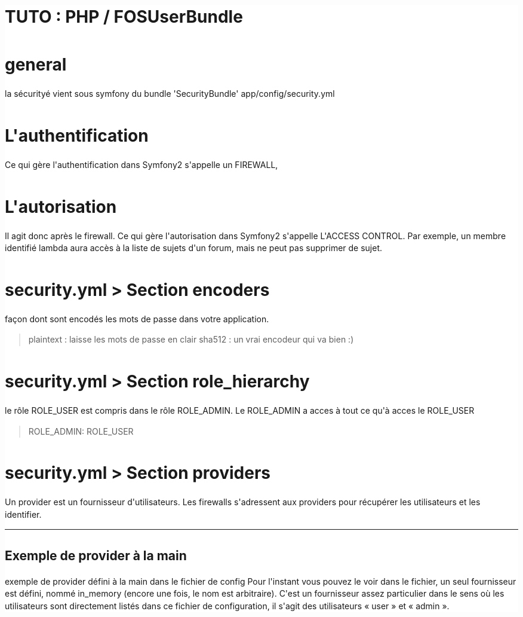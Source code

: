 # ######################################################
#
# TUTO : PHP / FOSUserBundle
#
# ######################################################

# general
la sécurityé vient sous symfony du bundle 'SecurityBundle'
app/config/security.yml

# L'authentification
Ce qui gère l'authentification dans Symfony2 s'appelle un FIREWALL,

# L'autorisation
Il agit donc après le firewall. Ce qui gère l'autorisation dans Symfony2 s'appelle L'ACCESS CONTROL.
Par exemple, un membre identifié lambda aura accès à la liste de sujets d'un forum, mais ne peut pas supprimer de sujet.

# security.yml > Section encoders
façon dont sont encodés les mots de passe dans votre application.
>plaintext : laisse les mots de passe en clair
>sha512 : un vrai encodeur qui va bien :)

# security.yml > Section role_hierarchy

le rôle ROLE_USER est compris dans le rôle ROLE_ADMIN.
Le ROLE_ADMIN a acces à tout ce qu'à acces le ROLE_USER
>ROLE_ADMIN:  ROLE_USER

# security.yml > Section providers
Un provider est un fournisseur d'utilisateurs.
Les firewalls s'adressent aux providers pour récupérer les utilisateurs et les identifier.

-------------------------------------
Exemple de provider à la main
-------------------------------------
exemple de provider défini à la main dans le fichier de config
Pour l'instant vous pouvez le voir dans le fichier, un seul fournisseur est défini, nommé in_memory (encore une fois, le nom est arbitraire). C'est un fournisseur assez particulier dans le sens où les utilisateurs sont directement listés dans ce fichier de configuration, il s'agit des utilisateurs « user » et « admin ».
